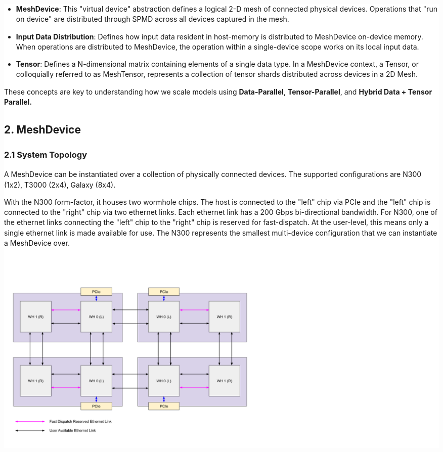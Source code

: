 - **MeshDevice**: This "virtual device" abstraction defines a logical 2-D mesh of connected physical devices. Operations that "run on device" are distributed through SPMD across all devices captured in the mesh.

- **Input Data Distribution**: Defines how input data resident in host-memory is distributed to MeshDevice on-device memory. When operations are distributed to MeshDevice, the operation within a single-device scope works on its local input data.

- **Tensor**: Defines a N-dimensional matrix containing elements of a single data type. In a MeshDevice context, a Tensor, or colloquially referred to as MeshTensor, represents a collection of tensor shards distributed across devices in a 2D Mesh.


These concepts are key to understanding how we scale models using **Data-Parallel**, **Tensor-Parallel**, and **Hybrid Data + Tensor Parallel.**

## 2. MeshDevice

### 2.1 System Topology

A MeshDevice can be instantiated over a collection of physically connected devices. The supported configurations are N300 (1x2), T3000 (2x4), Galaxy (8x4).

With the N300 form-factor, it houses two wormhole chips. The host is connected to the "left" chip via PCIe and the "left" chip is connected to the "right" chip via two ethernet links. Each ethernet link has a 200 Gbps bi-directional bandwidth. For N300, one of the ethernet links connecting the "left" chip to the "right" chip is reserved for fast-dispatch. At the user-level, this means only a single ethernet link is made available for use. The N300 represents the smallest multi-device configuration that we can instantiate a MeshDevice over.


<img src="../EthernetMultichip/images/t3000.png" style="width:500px;"/>
